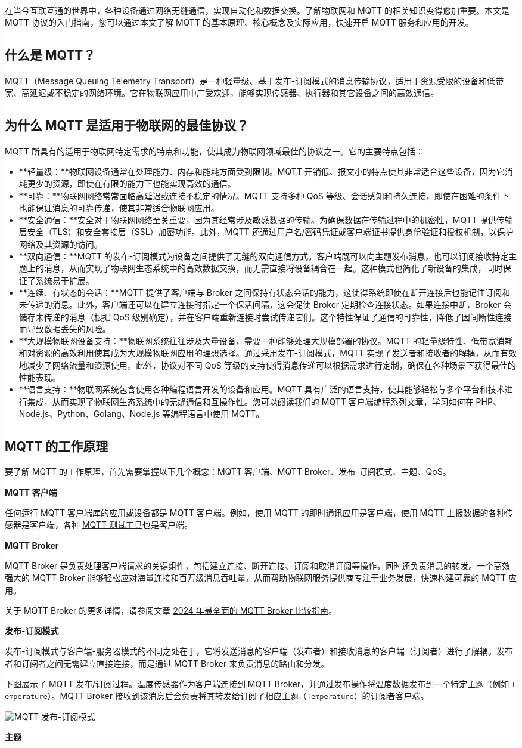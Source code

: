 在当今互联互通的世界中，各种设备通过网络无缝通信，实现自动化和数据交换。了解物联网和 MQTT 的相关知识变得愈加重要。本文是 MQTT 协议的入门指南，您可以通过本文了解 MQTT 的基本原理、核心概念及实际应用，快速开启 MQTT 服务和应用的开发。

## 什么是 MQTT？

MQTT（Message Queuing Telemetry Transport）是一种轻量级、基于发布-订阅模式的消息传输协议，适用于资源受限的设备和低带宽、高延迟或不稳定的网络环境。它在物联网应用中广受欢迎，能够实现传感器、执行器和其它设备之间的高效通信。

## 为什么 MQTT 是适用于物联网的最佳协议？

MQTT 所具有的适用于物联网特定需求的特点和功能，使其成为物联网领域最佳的协议之一。它的主要特点包括：

- **轻量级：**物联网设备通常在处理能力、内存和能耗方面受到限制。MQTT 开销低、报文小的特点使其非常适合这些设备，因为它消耗更少的资源，即使在有限的能力下也能实现高效的通信。
- **可靠：**物联网网络常常面临高延迟或连接不稳定的情况。MQTT 支持多种 QoS 等级、会话感知和持久连接，即使在困难的条件下也能保证消息的可靠传递，使其非常适合物联网应用。
- **安全通信：**安全对于物联网网络至关重要，因为其经常涉及敏感数据的传输。为确保数据在传输过程中的机密性，MQTT 提供传输层安全（TLS）和安全套接层（SSL）加密功能。此外，MQTT 还通过用户名/密码凭证或客户端证书提供身份验证和授权机制，以保护网络及其资源的访问。
- **双向通信：**MQTT 的发布-订阅模式为设备之间提供了无缝的双向通信方式。客户端既可以向主题发布消息，也可以订阅接收特定主题上的消息，从而实现了物联网生态系统中的高效数据交换，而无需直接将设备耦合在一起。这种模式也简化了新设备的集成，同时保证了系统易于扩展。
- **连续、有状态的会话：**MQTT 提供了客户端与 Broker 之间保持有状态会话的能力，这使得系统即使在断开连接后也能记住订阅和未传递的消息。此外，客户端还可以在建立连接时指定一个保活间隔，这会促使 Broker 定期检查连接状态。如果连接中断，Broker 会储存未传递的消息（根据 QoS 级别确定），并在客户端重新连接时尝试传递它们。这个特性保证了通信的可靠性，降低了因间断性连接而导致数据丢失的风险。
- **大规模物联网设备支持：**物联网系统往往涉及大量设备，需要一种能够处理大规模部署的协议。MQTT 的轻量级特性、低带宽消耗和对资源的高效利用使其成为大规模物联网应用的理想选择。通过采用发布-订阅模式，MQTT 实现了发送者和接收者的解耦，从而有效地减少了网络流量和资源使用。此外，协议对不同 QoS 等级的支持使得消息传递可以根据需求进行定制，确保在各种场景下获得最佳的性能表现。
- **语言支持：**物联网系统包含使用各种编程语言开发的设备和应用。MQTT 具有广泛的语言支持，使其能够轻松与多个平台和技术进行集成，从而实现了物联网生态系统中的无缝通信和互操作性。您可以阅读我们的 [MQTT 客户端编程](https://www.emqx.com/zh/blog/category/mqtt-programming)系列文章，学习如何在 PHP、Node.js、Python、Golang、Node.js 等编程语言中使用 MQTT。

## MQTT 的工作原理

要了解 MQTT 的工作原理，首先需要掌握以下几个概念：MQTT 客户端、MQTT Broker、发布-订阅模式、主题、QoS。

**MQTT 客户端**

任何运行 [MQTT 客户端库](https://www.emqx.com/zh/mqtt-client-sdk)的应用或设备都是 MQTT 客户端。例如，使用 MQTT 的即时通讯应用是客户端，使用 MQTT 上报数据的各种传感器是客户端，各种 [MQTT 测试工具](https://www.emqx.com/zh/blog/mqtt-client-tools)也是客户端。

**MQTT Broker**

MQTT Broker 是负责处理客户端请求的关键组件，包括建立连接、断开连接、订阅和取消订阅等操作，同时还负责消息的转发。一个高效强大的 MQTT Broker 能够轻松应对海量连接和百万级消息吞吐量，从而帮助物联网服务提供商专注于业务发展，快速构建可靠的 MQTT 应用。

关于 MQTT Broker 的更多详情，请参阅文章 [2024 年最全面的 MQTT Broker 比较指南](https://www.emqx.com/zh/blog/the-ultimate-guide-to-mqtt-broker-comparison)。

**发布-订阅模式**

发布-订阅模式与客户端-服务器模式的不同之处在于，它将发送消息的客户端（发布者）和接收消息的客户端（订阅者）进行了解耦。发布者和订阅者之间无需建立直接连接，而是通过 MQTT Broker 来负责消息的路由和分发。

下图展示了 MQTT 发布/订阅过程。温度传感器作为客户端连接到 MQTT Broker，并通过发布操作将温度数据发布到一个特定主题（例如 `Temperature`）。MQTT Broker 接收到该消息后会负责将其转发给订阅了相应主题（`Temperature`）的订阅者客户端。

![MQTT 发布-订阅模式](https://assets.emqx.com/images/a6baf485733448bc9730f47bf1f41135.png)

**主题**
